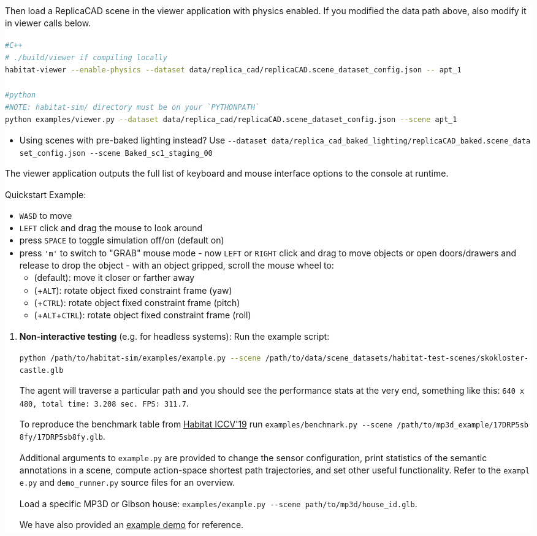    Then load a ReplicaCAD scene in the viewer application with physics enabled. If you modified the data path above, also modify it in viewer calls below.

   ```bash
   #C++
   # ./build/viewer if compiling locally
   habitat-viewer --enable-physics --dataset data/replica_cad/replicaCAD.scene_dataset_config.json -- apt_1

   #python
   #NOTE: habitat-sim/ directory must be on your `PYTHONPATH`
   python examples/viewer.py --dataset data/replica_cad/replicaCAD.scene_dataset_config.json --scene apt_1
   ```
   - Using scenes with pre-baked lighting instead? Use `--dataset data/replica_cad_baked_lighting/replicaCAD_baked.scene_dataset_config.json --scene Baked_sc1_staging_00`

   The viewer application outputs the full list of keyboard and mouse interface options to the console at runtime.

   Quickstart Example:
   - `WASD` to move
   - `LEFT` click and drag the mouse to look around
   - press `SPACE` to toggle simulation off/on (default on)
   - press `'m'` to switch to "GRAB" mouse mode
    - now `LEFT` or `RIGHT` click and drag to move objects or open doors/drawers and release to drop the object
    - with an object gripped, scroll the mouse wheel to:
      - (default): move it closer or farther away
      - (+`ALT`): rotate object fixed constraint frame (yaw)
      - (+`CTRL`): rotate object fixed constraint frame (pitch)
      - (+`ALT`+`CTRL`): rotate object fixed constraint frame (roll)

1. **Non-interactive testing** (e.g. for headless systems): Run the example script:
   ```bash
   python /path/to/habitat-sim/examples/example.py --scene /path/to/data/scene_datasets/habitat-test-scenes/skokloster-castle.glb
   ```
   The agent will traverse a particular path and you should see the performance stats at the very end, something like this:
  `640 x 480, total time: 3.208 sec. FPS: 311.7`.

   To reproduce the benchmark table from [Habitat ICCV'19](https://arxiv.org/abs/1904.01201) run `examples/benchmark.py --scene /path/to/mp3d_example/17DRP5sb8fy/17DRP5sb8fy.glb`.

   Additional arguments to `example.py` are provided to change the sensor configuration, print statistics of the semantic annotations in a scene, compute action-space shortest path trajectories, and set other useful functionality. Refer to the `example.py` and `demo_runner.py` source files for an overview.

   Load a specific MP3D or Gibson house: `examples/example.py --scene path/to/mp3d/house_id.glb`.


   We have also provided an [example demo](https://aihabitat.org/docs/habitat-lab/habitat-lab-demo.html) for reference.
